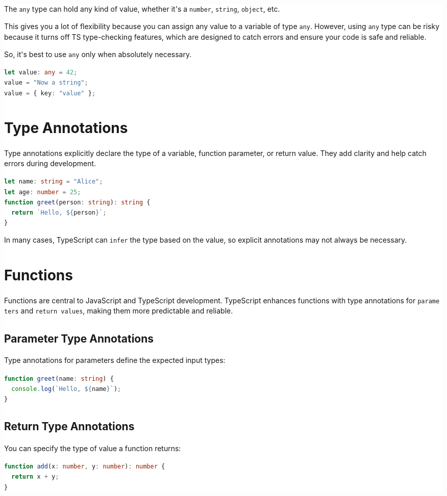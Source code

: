 The `any` type can hold any kind of value, whether it's a `number`, `string`, `object`, etc. 

This gives you a lot of flexibility because you can assign any value to a variable of type `any`. However, using `any` type can be risky because it turns off TS type-checking features, which are designed to catch errors and ensure your code is safe and reliable. 

So, it's best to use `any` only when absolutely necessary.


```typescript
let value: any = 42;
value = "Now a string";
value = { key: "value" };
```

# Type Annotations

Type annotations explicitly declare the type of a variable, function parameter, or return value. They add clarity and help catch errors during development.

```typescript
let name: string = "Alice";
let age: number = 25;
function greet(person: string): string {
  return `Hello, ${person}`;
}
```

In many cases, TypeScript can `infer` the type based on the value, so explicit annotations may not always be necessary.


# Functions

Functions are central to JavaScript and TypeScript development. TypeScript enhances functions with type annotations for `parameters` and `return values`, making them more predictable and reliable.

## Parameter Type Annotations

Type annotations for parameters define the expected input types:

```typescript
function greet(name: string) {
  console.log(`Hello, ${name}`);
}
```

## Return Type Annotations

You can specify the type of value a function returns:

```typescript
function add(x: number, y: number): number {
  return x + y;
}
```
